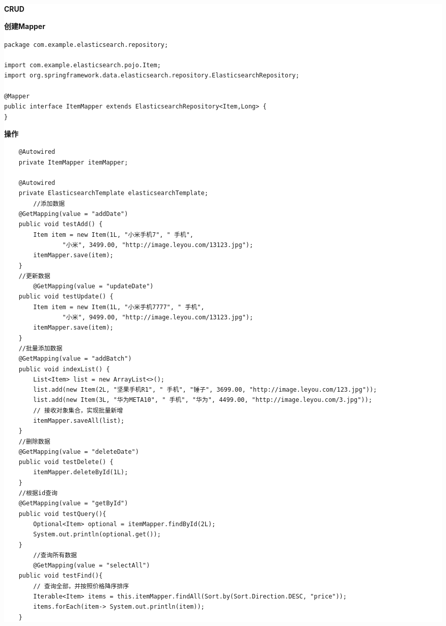 **CRUD**

**创建Mapper**

```
package com.example.elasticsearch.repository;

import com.example.elasticsearch.pojo.Item;
import org.springframework.data.elasticsearch.repository.ElasticsearchRepository;

@Mapper
public interface ItemMapper extends ElasticsearchRepository<Item,Long> {
}
```

**操作**

```
    @Autowired
    private ItemMapper itemMapper;

    @Autowired
    private ElasticsearchTemplate elasticsearchTemplate;
		//添加数据
    @GetMapping(value = "addDate")
    public void testAdd() {
        Item item = new Item(1L, "小米手机7", " 手机",
                "小米", 3499.00, "http://image.leyou.com/13123.jpg");
        itemMapper.save(item);
    }
    //更新数据
 		@GetMapping(value = "updateDate")
    public void testUpdate() {
        Item item = new Item(1L, "小米手机7777", " 手机",
                "小米", 9499.00, "http://image.leyou.com/13123.jpg");
        itemMapper.save(item);
    }
    //批量添加数据
    @GetMapping(value = "addBatch")
    public void indexList() {
        List<Item> list = new ArrayList<>();
        list.add(new Item(2L, "坚果手机R1", " 手机", "锤子", 3699.00, "http://image.leyou.com/123.jpg"));
        list.add(new Item(3L, "华为META10", " 手机", "华为", 4499.00, "http://image.leyou.com/3.jpg"));
        // 接收对象集合，实现批量新增
        itemMapper.saveAll(list);
    }
    //删除数据
    @GetMapping(value = "deleteDate")
    public void testDelete() {
        itemMapper.deleteById(1L);
    }
    //根据id查询
    @GetMapping(value = "getById")
    public void testQuery(){
        Optional<Item> optional = itemMapper.findById(2L);
        System.out.println(optional.get());
    }
		//查询所有数据
 		@GetMapping(value = "selectAll")
    public void testFind(){
        // 查询全部，并按照价格降序排序
        Iterable<Item> items = this.itemMapper.findAll(Sort.by(Sort.Direction.DESC, "price"));
        items.forEach(item-> System.out.println(item));
    }
```
